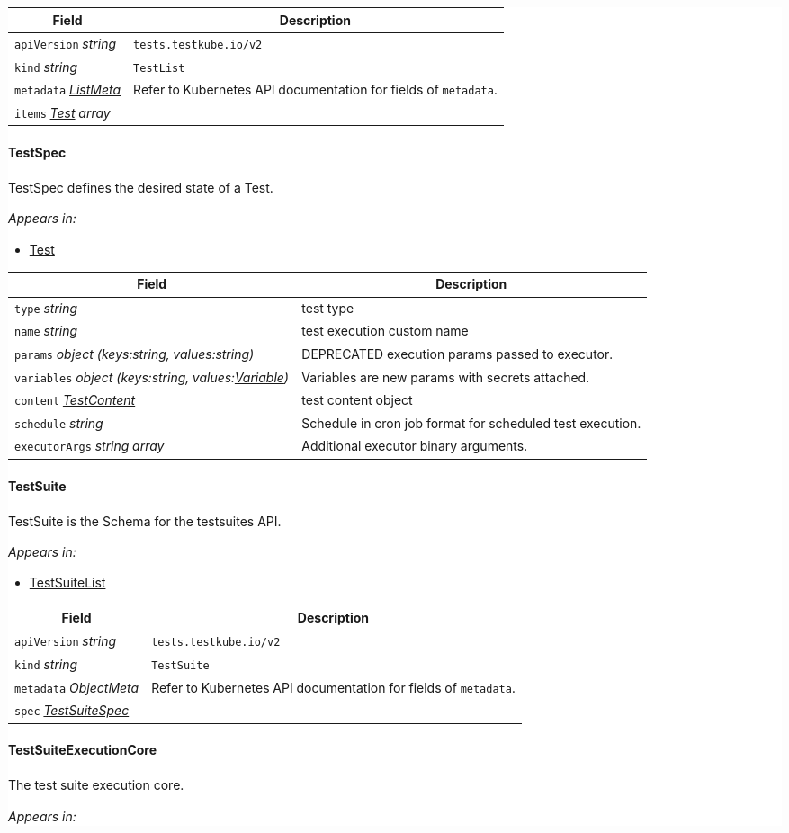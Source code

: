 | Field                                                                                                          | Description                                                     |
| -------------------------------------------------------------------------------------------------------------- | --------------------------------------------------------------- |
| `apiVersion` _string_                                                                                          | `tests.testkube.io/v2`                                          |
| `kind` _string_                                                                                                | `TestList`                                                      |
| `metadata` _[ListMeta](https://kubernetes.io/docs/reference/generated/kubernetes-api/v1.22/#listmeta-v1-meta)_ | Refer to Kubernetes API documentation for fields of `metadata`. |
| `items` _[Test](#test) array_                                                                                  |                                                                 |

#### TestSpec

TestSpec defines the desired state of a Test.

_Appears in:_

- [Test](#test)

| Field                                                            | Description                                              |
| ---------------------------------------------------------------- | -------------------------------------------------------- |
| `type` _string_                                                  | test type                                                |
| `name` _string_                                                  | test execution custom name                               |
| `params` _object (keys:string, values:string)_                   | DEPRECATED execution params passed to executor.           |
| `variables` _object (keys:string, values:[Variable](#variable))_ | Variables are new params with secrets attached.           |
| `content` _[TestContent](#testcontent)_                          | test content object                                      |
| `schedule` _string_                                              | Schedule in cron job format for scheduled test execution. |
| `executorArgs` _string array_                                    | Additional executor binary arguments.                     |

#### TestSuite

TestSuite is the Schema for the testsuites API.

_Appears in:_

- [TestSuiteList](#testsuitelist)

| Field                                                                                                              | Description                                                     |
| ------------------------------------------------------------------------------------------------------------------ | --------------------------------------------------------------- |
| `apiVersion` _string_                                                                                              | `tests.testkube.io/v2`                                          |
| `kind` _string_                                                                                                    | `TestSuite`                                                     |
| `metadata` _[ObjectMeta](https://kubernetes.io/docs/reference/generated/kubernetes-api/v1.22/#objectmeta-v1-meta)_ | Refer to Kubernetes API documentation for fields of `metadata`. |
| `spec` _[TestSuiteSpec](#testsuitespec)_                                                                           |                                                                 |

#### TestSuiteExecutionCore

The test suite execution core.

_Appears in:_
